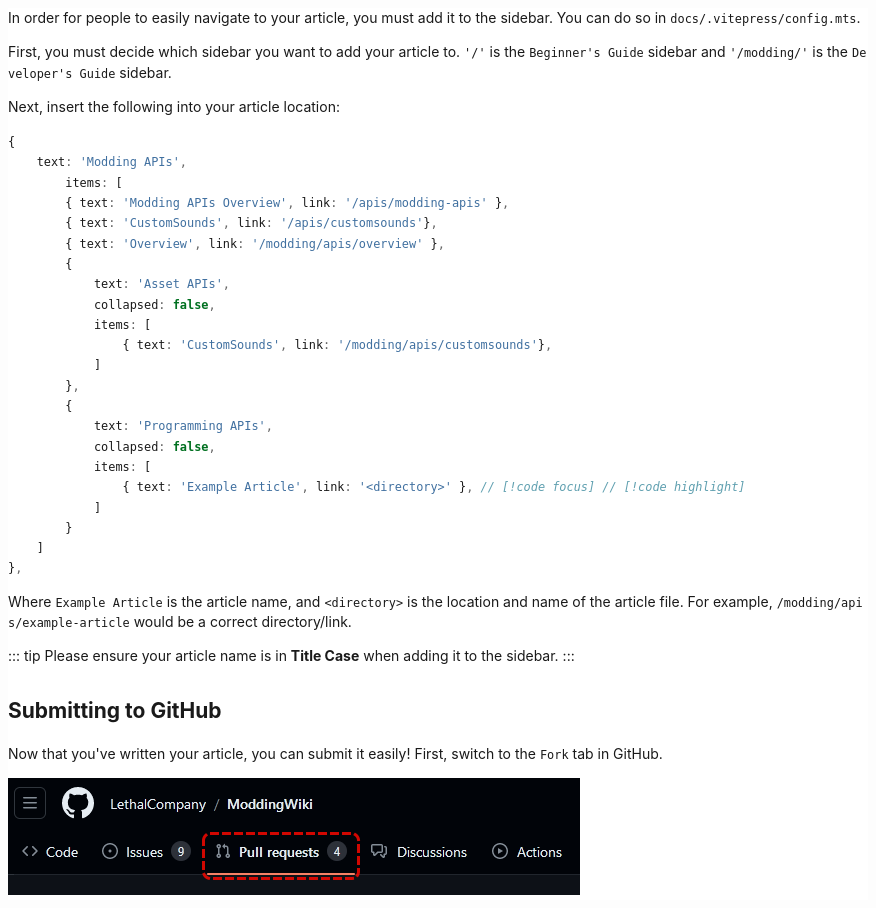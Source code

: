 In order for people to easily navigate to your article, you must add it to the sidebar. You can do so in `docs/.vitepress/config.mts`.

First, you must decide which sidebar you want to add your article to. `'/'` is the `Beginner's Guide` sidebar and `'/modding/'` is the `Developer's Guide` sidebar.

Next, insert the following into your article location:
```ts
{
    text: 'Modding APIs',
        items: [
        { text: 'Modding APIs Overview', link: '/apis/modding-apis' },
        { text: 'CustomSounds', link: '/apis/customsounds'},
        { text: 'Overview', link: '/modding/apis/overview' },
        {
            text: 'Asset APIs',
            collapsed: false,
            items: [
                { text: 'CustomSounds', link: '/modding/apis/customsounds'},
            ]
        },
        {
            text: 'Programming APIs',
            collapsed: false,
            items: [
                { text: 'Example Article', link: '<directory>' }, // [!code focus] // [!code highlight]
            ]
        }
    ]
},
``` 

Where `Example Article` is the article name, and `<directory>` is the location and name of the article file. For example, `/modding/apis/example-article` would be a correct directory/link.

::: tip
Please ensure your article name is in **Title Case** when adding it to the sidebar.
:::

## Submitting to GitHub

Now that you've written your article, you can submit it easily! First, switch to the `Fork` tab in GitHub.

![Pull Request Tab on GitHub](/docs/public/images/writing-articles/pullrequesttab.png)
